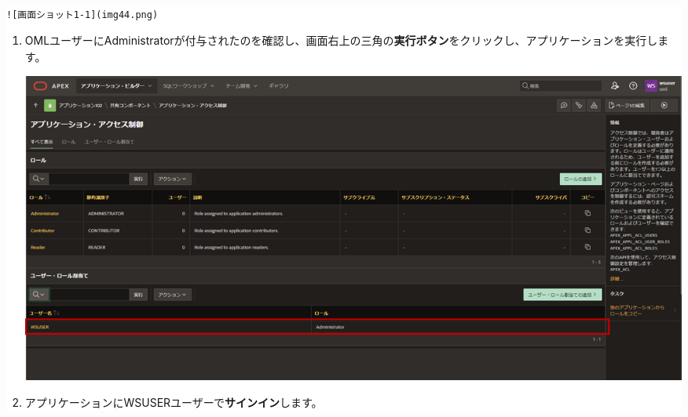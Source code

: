 	![画面ショット1-1](img44.png)

1.  OMLユーザーにAdministratorが付与されたのを確認し、画面右上の三角の**実行ボタン**をクリックし、アプリケーションを実行します。

	![画面ショット1-1](img45.png)

1.  アプリケーションにWSUSERユーザーで**サインイン**します。
